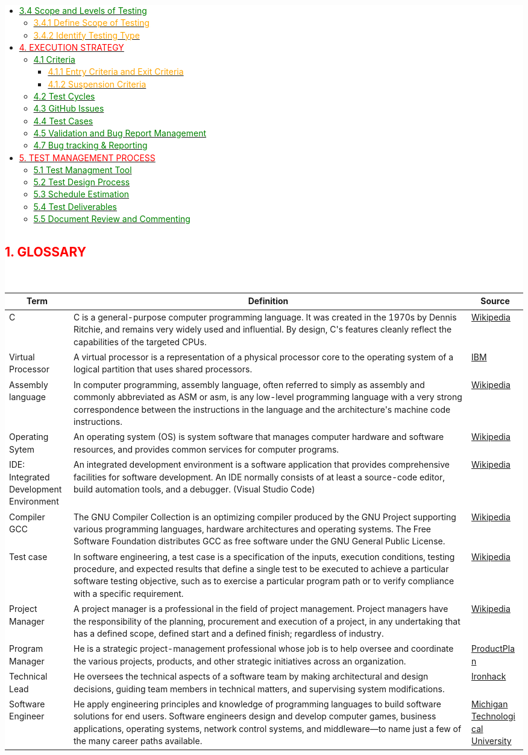   - [<span style="color:green">3.4 Scope and Levels of Testing</span>](#34-scope-and-levels-of-testing)
    - [<span style="color:orange">3.4.1 Define Scope of Testing</span>](#341-define-scope-of-testing)
    - [<span style="color:orange">3.4.2 Identify Testing Type</span>](#342-identify-testing-type)
- [<span style="color:red">4. EXECUTION STRATEGY</span>](#4-execution-strategy)
  - [<span style="color:green">4.1 Criteria</span>](#41-criteria)
    - [<span style="color:orange">4.1.1 Entry Criteria and Exit Criteria</span>](#412-entry-criteria-and-exit-criteria)
    - [<span style="color:orange">4.1.2 Suspension Criteria</span>](#411-suspension-criteria)
  - [<span style="color:green">4.2 Test Cycles</span>](#42-test-cycles)
  - [<span style="color:green">4.3 GitHub Issues</span>](#43-github-issues)
  - [<span style="color:green">4.4 Test Cases</span>](#44-test-cases)
  - [<span style="color:green">4.5 Validation and Bug Report Management</span>](#45-validation-and-bug-report-management)
  - [<span style="color:green">4.7 Bug tracking & Reporting</span>](#47-bug-tracking--reporting)
- [<span style="color:red">5. TEST MANAGEMENT PROCESS</span>](#5-test-management-process)
  - [<span style="color:green">5.1 Test Managment Tool</span>](#51-test-managment-tool)
  - [<span style="color:green">5.2 Test Design Process</span>](#52-test-design-process)
  - [<span style="color:green">5.3 Schedule Estimation</span>](#53-schedule-estimation)
  - [<span style="color:green">5.4 Test Deliverables</span>](#54-test-deliverables)
  - [<span style="color:green">5.5 Document Review and Commenting</span>](#55-document-review-and-commenting)

## <span style="color:red">1. GLOSSARY</span>
<br> 


|Term|Definition|Source|
|---|---|---|
|C |C is a general-purpose computer programming language. It was created in the 1970s by Dennis Ritchie, and remains very widely used and influential. By design, C's features cleanly reflect the capabilities of the targeted CPUs.| [Wikipedia](https://en.wikipedia.org/wiki/C_(programming_language))|
|Virtual Processor | A virtual processor is a representation of a physical processor core to the operating system of a logical partition that uses shared processors.| [IBM](https://www.ibm.com/docs/en/power8/8408-44E?topic=processors-virtual)|
|Assembly language| In computer programming, assembly language, often referred to simply as assembly and commonly abbreviated as ASM or asm, is any low-level programming language with a very strong correspondence between the instructions in the language and the architecture's machine code instructions.| [Wikipedia](https://en.wikipedia.org/wiki/Assembly_language)|
| Operating Sytem | An operating system (OS) is system software that manages computer hardware and software resources, and provides common services for computer programs.| [Wikipedia](https://en.wikipedia.org/wiki/Operating_system)|
|IDE: Integrated Development Environment | An integrated development environment is a software application that provides comprehensive facilities for software development. An IDE normally consists of at least a source-code editor, build automation tools, and a debugger. (Visual Studio Code)| [Wikipedia](https://en.wikipedia.org/wiki/Integrated_development_environment)|
|Compiler GCC|The GNU Compiler Collection is an optimizing compiler produced by the GNU Project supporting various programming languages, hardware architectures and operating systems. The Free Software Foundation distributes GCC as free software under the GNU General Public License.| [Wikipedia](https://en.wikipedia.org/wiki/GNU_Compiler_Collection)|
|Test case|In software engineering, a test case is a specification of the inputs, execution conditions, testing procedure, and expected results that define a single test to be executed to achieve a particular software testing objective, such as to exercise a particular program path or to verify compliance with a specific requirement.|[Wikipedia](https://en.wikipedia.org/wiki/Test_case)| 
| Project Manager | A project manager is a professional in the field of project management. Project managers have the responsibility of the planning, procurement and execution of a project, in any undertaking that has a defined scope, defined start and a defined finish; regardless of industry.| [Wikipedia](https://en.wikipedia.org/wiki/Project_manager)|
| Program Manager | He is a strategic project-management professional whose job is to help oversee and coordinate the various projects, products, and other strategic initiatives across an organization.| [ProductPlan](https://www.productplan.com/glossary/program-manager/#:~:text=Definition%3A%20A%20program%20manager%20is,strategic%20initiatives%20across%20an%20organization.) |
| Technical Lead | He oversees the technical aspects of a software team by making architectural and design decisions, guiding team members in technical matters, and supervising system modifications. |[Ironhack](https://www.ironhack.com/gb/blog/what-is-a-tech-lead#:~:text=A%20technical%20lead%20%E2%80%93%20or%20tech,matters%2C%20and%20supervising%20system%20modifications.)|
|Software Engineer | He apply engineering principles and knowledge of programming languages to build software solutions for end users. Software engineers design and develop computer games, business applications, operating systems, network control systems, and middleware—to name just a few of the many career paths available.| [Michigan Technological University](https://www.mtu.edu/cs/undergraduate/software/what/#:~:text=of%20software%20applications.-,Software%20engineers%20apply%20engineering%20principles%20and%20knowledge%20of%20programming%20languages,the%20many%20career%20paths%20available.)|